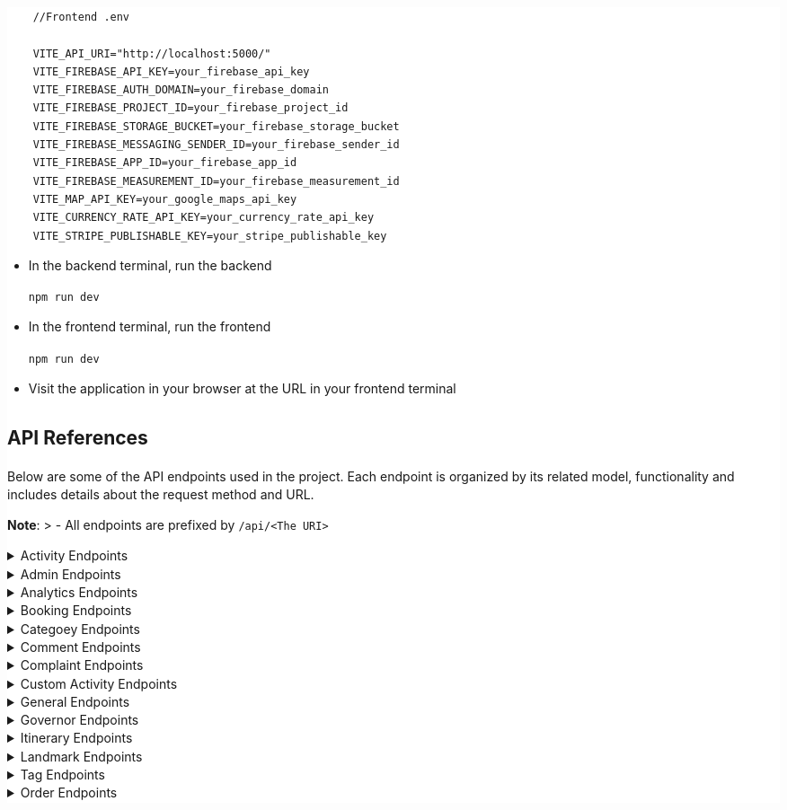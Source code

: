 
        //Frontend .env
       
        VITE_API_URI="http://localhost:5000/"
        VITE_FIREBASE_API_KEY=your_firebase_api_key
        VITE_FIREBASE_AUTH_DOMAIN=your_firebase_domain
        VITE_FIREBASE_PROJECT_ID=your_firebase_project_id
        VITE_FIREBASE_STORAGE_BUCKET=your_firebase_storage_bucket
        VITE_FIREBASE_MESSAGING_SENDER_ID=your_firebase_sender_id
        VITE_FIREBASE_APP_ID=your_firebase_app_id
        VITE_FIREBASE_MEASUREMENT_ID=your_firebase_measurement_id
        VITE_MAP_API_KEY=your_google_maps_api_key
        VITE_CURRENCY_RATE_API_KEY=your_currency_rate_api_key
        VITE_STRIPE_PUBLISHABLE_KEY=your_stripe_publishable_key

-   In the backend terminal, run the backend
        
        npm run dev

-   In the frontend terminal, run the frontend
        
        npm run dev

-  Visit the application in your browser at the URL in your frontend terminal

## API References 

Below are some of the API endpoints used in the project. Each endpoint is organized by its related model, functionality and includes details about the request method and URL.

**Note**: > - All endpoints are prefixed by `/api/<The URI>`


<details><summary>Activity Endpoints</summary></details>
     
 <details><summary>Admin Endpoints</summary></details>


 <details><summary>Analytics Endpoints</summary></details>

 <details><summary>Booking Endpoints</summary></details>

 <details><summary>Categoey Endpoints</summary></details>
 <details><summary>Comment Endpoints</summary></details>

 <details><summary>Complaint Endpoints</summary></details>

</details>
<details><summary>Custom Activity Endpoints</summary></details>

<details><summary>General Endpoints</summary></details>
  
 <details><summary>Governor Endpoints</summary></details>


  <details><summary>Itinerary Endpoints</summary></details>
  
  <details><summary>Landmark Endpoints</summary></details>

<details><summary>Tag Endpoints</summary></details>
    
<details><summary>Order Endpoints</summary></details>
